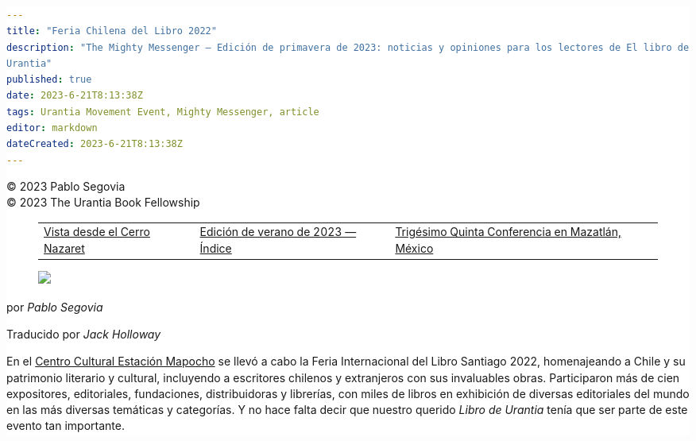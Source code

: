 ```yaml
---
title: "Feria Chilena del Libro 2022"
description: "The Mighty Messenger — Edición de primavera de 2023: noticias y opiniones para los lectores de El libro de Urantia"
published: true
date: 2023-6-21T8:13:38Z
tags: Urantia Movement Event, Mighty Messenger, article
editor: markdown
dateCreated: 2023-6-21T8:13:38Z
---
```


<p class="v-card v-sheet theme--light grey lighten-3 px-2">© 2023 Pablo Segovia<br>© 2023 The Urantia Book Fellowship</p>
<figure class="table chapter-navigator">
  <table>
    <tbody>
      <tr>
        <td>
        <a href="/es/article/Chuck_Thurston/View_from_the_Nazareth_Hill">
          <span class="mdi mdi-arrow-left-drop-circle"></span><span class="pl-2">Vista desde el Cerro Nazaret</span>
        </a>
        </td>
        <td>
        <a href="/es/index/articles_mighty_messenger#edición-de-verano-de-2023">
          <span class="mdi mdi-book-open-variant"></span><span class="pl-2">Edición de verano de 2023 — Índice</span>
        </a>
        </td>
        <td>
        <a href="/es/article/Barb_Maier_and_Sally_Annabella/Thirty_Fifth_Conference_Mazatlan_Mexico">
          <span class="pr-2">Trigésimo Quinta Conferencia en Mazatlán, México</span><span class="mdi mdi-arrow-right-drop-circle"></span>
        </a>
        </td>
      </tr>
    </tbody>
  </table>
</figure>



<figure id="Figure_1" class="image urantiapedia estilo-imagen-alinear-izquierda">
<img src="/image/article/The_Mighty_Messenger/2023_Spring/029.jpg">
</figure>

por _Pablo Segovia_

Traducido por _Jack Holloway_

En el [Centro Cultural Estación Mapocho](https://en.wikipedia.org/wiki/Estaci%C3%B3n_Mapocho) se llevó a cabo la Feria Internacional del Libro Santiago 2022, homenajeando a Chile y su patrimonio literario y cultural, incluyendo a escritores chilenos y extranjeros con sus invaluables obras. Participaron más de cien expositores, editoriales, fundaciones, distribuidoras y librerías, con miles de libros en exhibición de diversas editoriales del mundo en las más diversas temáticas y categorías. Y no hace falta decir que nuestro querido _Libro de Urantia_ tenía que ser parte de este evento tan importante.

